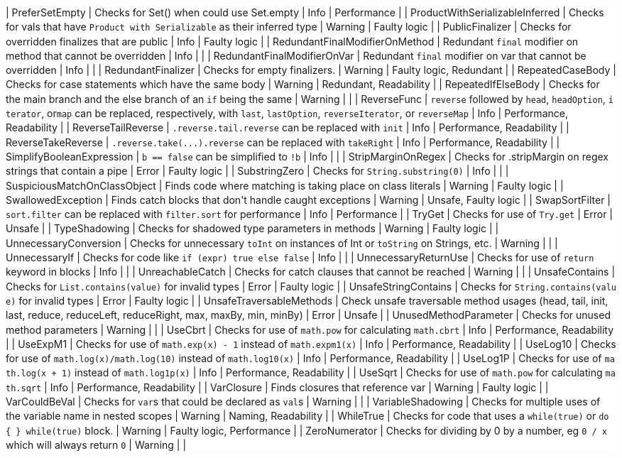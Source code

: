 | PreferSetEmpty | Checks for Set() when could use Set.empty | Info | Performance |
| ProductWithSerializableInferred | Checks for vals that have `Product with Serializable` as their inferred type | Warning | Faulty logic |
| PublicFinalizer | Checks for overridden finalizes that are public | Info | Faulty logic |
| RedundantFinalModifierOnMethod | Redundant `final` modifier on method that cannot be overridden | Info | |
| RedundantFinalModifierOnVar | Redundant `final` modifier on var that cannot be overridden | Info | |
| RedundantFinalizer | Checks for empty finalizers. | Warning | Faulty logic, Redundant |
| RepeatedCaseBody | Checks for case statements which have the same body | Warning | Redundant, Readability |
| RepeatedIfElseBody | Checks for the main branch and the else branch of an `if` being the same | Warning | |
| ReverseFunc | `reverse` followed by `head`, `headOption`, `iterator`, or`map` can be replaced, respectively, with `last`, `lastOption`, `reverseIterator`, or `reverseMap` | Info | Performance, Readability |
| ReverseTailReverse | `.reverse.tail.reverse` can be replaced with `init` | Info | Performance, Readability |
| ReverseTakeReverse | `.reverse.take(...).reverse` can be replaced with `takeRight` | Info | Performance, Readability |
| SimplifyBooleanExpression | `b == false` can be simplified to `!b` | Info | |
| StripMarginOnRegex | Checks for .stripMargin on regex strings that contain a pipe | Error | Faulty logic |
| SubstringZero | Checks for `String.substring(0)` | Info | |
| SuspiciousMatchOnClassObject | Finds code where matching is taking place on class literals | Warning | Faulty logic |
| SwallowedException | Finds catch blocks that don't handle caught exceptions | Warning | Unsafe, Faulty logic |
| SwapSortFilter | `sort.filter` can be replaced with `filter.sort` for performance | Info | Performance |
| TryGet | Checks for use of `Try.get` | Error | Unsafe |
| TypeShadowing | Checks for shadowed type parameters in methods | Warning | Faulty logic |
| UnnecessaryConversion | Checks for unnecessary `toInt` on instances of Int or `toString` on Strings, etc. | Warning | |
| UnnecessaryIf | Checks for code like `if (expr) true else false` | Info | |
| UnnecessaryReturnUse | Checks for use of `return` keyword in blocks | Info | |
| UnreachableCatch | Checks for catch clauses that cannot be reached | Warning | |
| UnsafeContains | Checks for `List.contains(value)` for invalid types | Error | Faulty logic |
| UnsafeStringContains | Checks for `String.contains(value)` for invalid types | Error | Faulty logic |
| UnsafeTraversableMethods | Check unsafe traversable method usages (head, tail, init, last, reduce, reduceLeft, reduceRight, max, maxBy, min, minBy) | Error | Unsafe |
| UnusedMethodParameter | Checks for unused method parameters | Warning | |
| UseCbrt | Checks for use of `math.pow` for calculating `math.cbrt` | Info | Performance, Readability |
| UseExpM1 | Checks for use of `math.exp(x) - 1` instead of `math.expm1(x)` | Info | Performance, Readability |
| UseLog10 | Checks for use of `math.log(x)/math.log(10)` instead of `math.log10(x)` | Info | Performance, Readability |
| UseLog1P | Checks for use of `math.log(x + 1)` instead of `math.log1p(x)` | Info | Performance, Readability |
| UseSqrt | Checks for use of `math.pow` for calculating `math.sqrt` | Info | Performance, Readability |
| VarClosure | Finds closures that reference var | Warning | Faulty logic |
| VarCouldBeVal | Checks for `var`s that could be declared as `val`s | Warning | |
| VariableShadowing | Checks for multiple uses of the variable name in nested scopes | Warning | Naming, Readability |
| WhileTrue | Checks for code that uses a `while(true)` or `do { } while(true)` block. | Warning | Faulty logic, Performance |
| ZeroNumerator | Checks for dividing by 0 by a number, eg `0 / x` which will always return `0` | Warning | |
